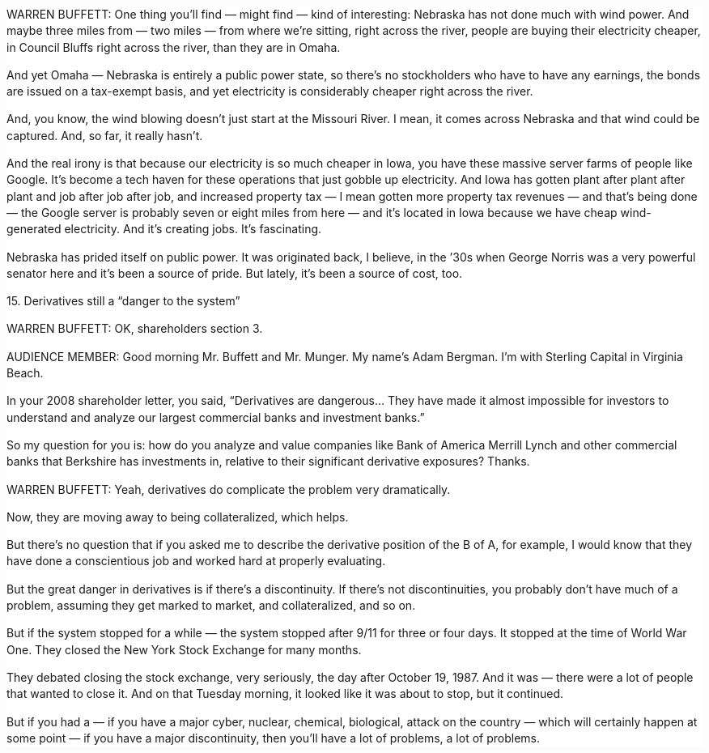 WARREN BUFFETT: One thing you’ll find — might find — kind of interesting: Nebraska has not done much with wind power. And maybe three miles from — two miles — from where we’re sitting, right across the river, people are buying their electricity cheaper, in Council Bluffs right across the river, than they are in Omaha.

And yet Omaha — Nebraska is entirely a public power state, so there’s no stockholders who have to have any earnings, the bonds are issued on a tax-exempt basis, and yet electricity is considerably cheaper right across the river.

And, you know, the wind blowing doesn’t just start at the Missouri River. I mean, it comes across Nebraska and that wind could be captured. And, so far, it really hasn’t.

And the real irony is that because our electricity is so much cheaper in Iowa, you have these massive server farms of people like Google. It’s become a tech haven for these operations that just gobble up electricity. And Iowa has gotten plant after plant after plant and job after job after job, and increased property tax — I mean gotten more property tax revenues — and that’s being done — the Google server is probably seven or eight miles from here — and it’s located in Iowa because we have cheap wind-generated electricity. And it’s creating jobs. It’s fascinating.

Nebraska has prided itself on public power. It was originated back, I believe, in the ’30s when George Norris was a very powerful senator here and it’s been a source of pride. But lately, it’s been a source of cost, too.

15. Derivatives still a “danger to the system”

WARREN BUFFETT: OK, shareholders section 3.

AUDIENCE MEMBER: Good morning Mr. Buffett and Mr. Munger. My name’s Adam Bergman. I’m with Sterling Capital in Virginia Beach.

In your 2008 shareholder letter, you said, “Derivatives are dangerous… They have made it almost impossible for investors to understand and analyze our largest commercial banks and investment banks.”

So my question for you is: how do you analyze and value companies like Bank of America Merrill Lynch and other commercial banks that Berkshire has investments in, relative to their significant derivative exposures? Thanks.

WARREN BUFFETT: Yeah, derivatives do complicate the problem very dramatically.

Now, they are moving away to being collateralized, which helps.

But there’s no question that if you asked me to describe the derivative position of the B of A, for example, I would know that they have done a conscientious job and worked hard at properly evaluating.

But the great danger in derivatives is if there’s a discontinuity. If there’s not discontinuities, you probably don’t have much of a problem, assuming they get marked to market, and collateralized, and so on.

But if the system stopped for a while — the system stopped after 9/11 for three or four days. It stopped at the time of World War One. They closed the New York Stock Exchange for many months.

They debated closing the stock exchange, very seriously, the day after October 19, 1987. And it was — there were a lot of people that wanted to close it. And on that Tuesday morning, it looked like it was about to stop, but it continued.

But if you had a — if you have a major cyber, nuclear, chemical, biological, attack on the country — which will certainly happen at some point — if you have a major discontinuity, then you’ll have a lot of problems, a lot of problems.
